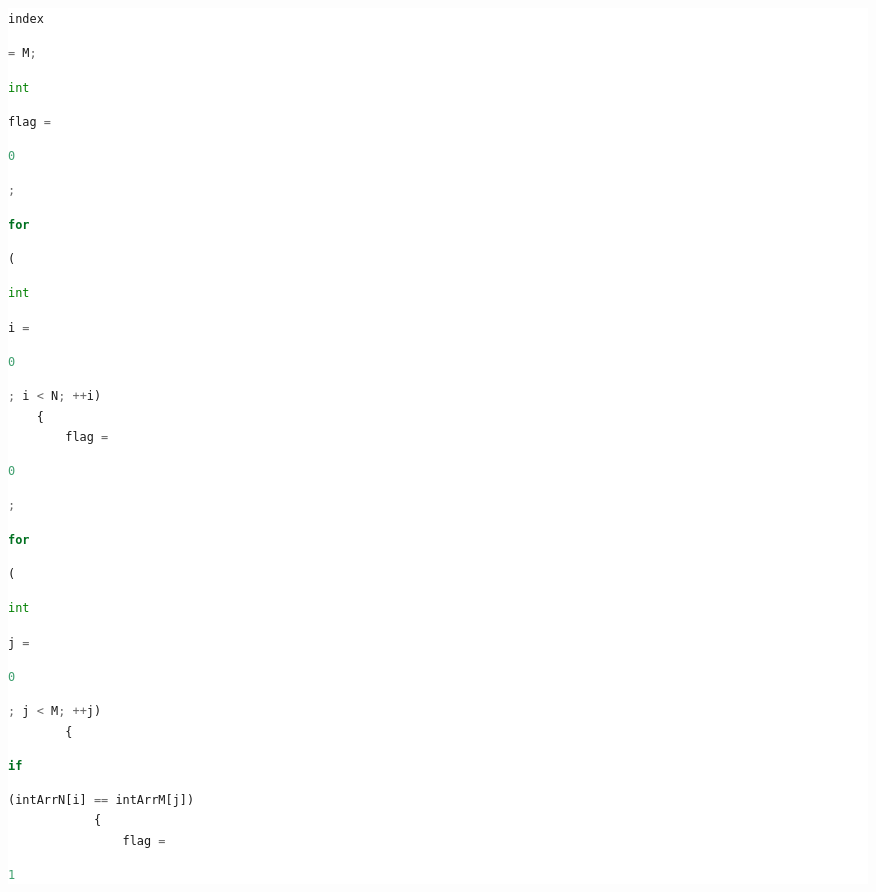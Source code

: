 ```python
index
```
```python
= M;
```
```python
int
```
```python
flag =
```
```python
0
```
```python
;
```
```python
for
```
```python
(
```
```python
int
```
```python
i =
```
```python
0
```
```python
; i < N; ++i)
    {
        flag =
```
```python
0
```
```python
;
```
```python
for
```
```python
(
```
```python
int
```
```python
j =
```
```python
0
```
```python
; j < M; ++j)
        {
```
```python
if
```
```python
(intArrN[i] == intArrM[j])
            {
                flag =
```
```python
1
```